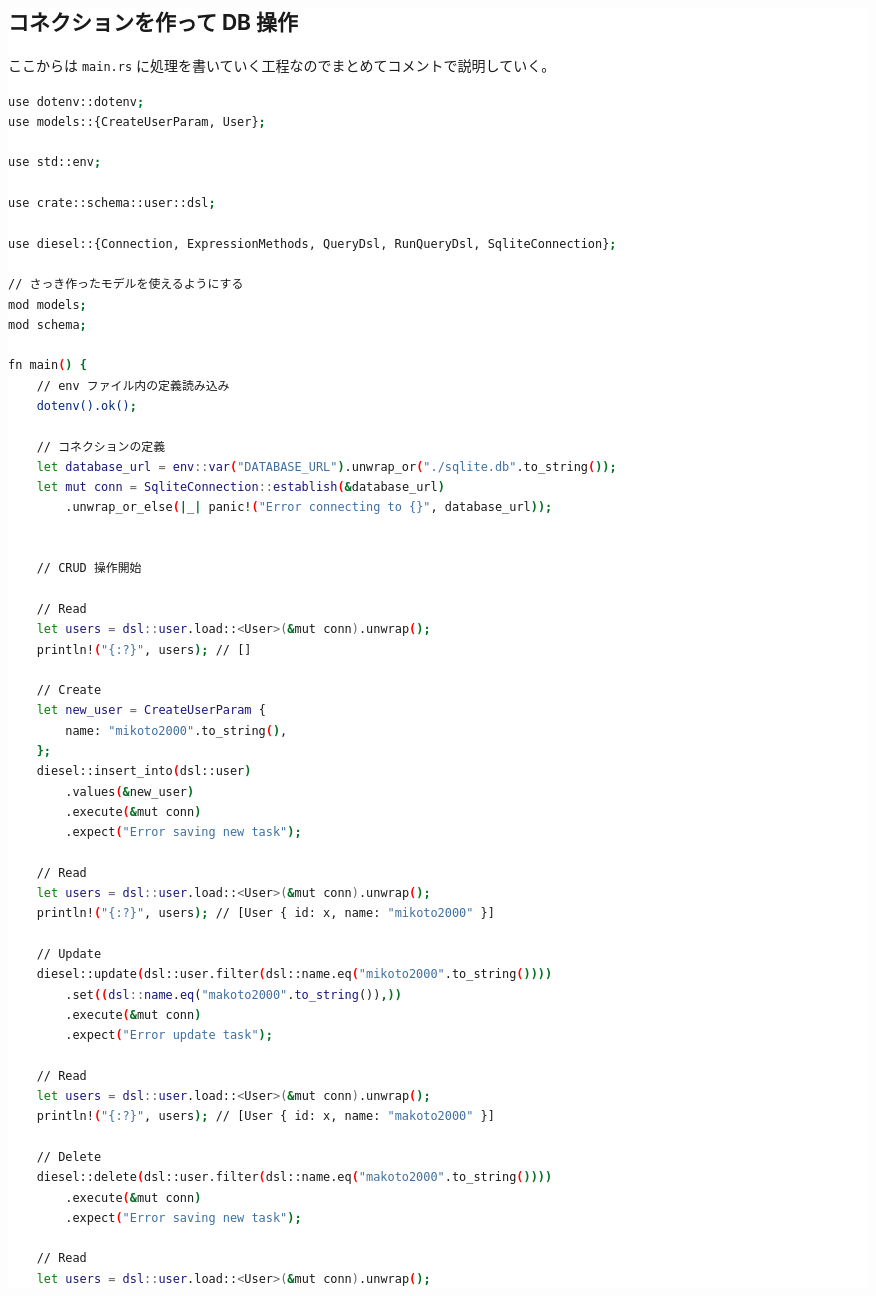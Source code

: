 ## コネクションを作って DB 操作

ここからは `main.rs` に処理を書いていく工程なのでまとめてコメントで説明していく。

```sh
use dotenv::dotenv;
use models::{CreateUserParam, User};

use std::env;

use crate::schema::user::dsl;

use diesel::{Connection, ExpressionMethods, QueryDsl, RunQueryDsl, SqliteConnection};

// さっき作ったモデルを使えるようにする
mod models;
mod schema;

fn main() {
    // env ファイル内の定義読み込み
    dotenv().ok();

    // コネクションの定義
    let database_url = env::var("DATABASE_URL").unwrap_or("./sqlite.db".to_string());
    let mut conn = SqliteConnection::establish(&database_url)
        .unwrap_or_else(|_| panic!("Error connecting to {}", database_url));


    // CRUD 操作開始

    // Read
    let users = dsl::user.load::<User>(&mut conn).unwrap();
    println!("{:?}", users); // []

    // Create
    let new_user = CreateUserParam {
        name: "mikoto2000".to_string(),
    };
    diesel::insert_into(dsl::user)
        .values(&new_user)
        .execute(&mut conn)
        .expect("Error saving new task");

    // Read
    let users = dsl::user.load::<User>(&mut conn).unwrap();
    println!("{:?}", users); // [User { id: x, name: "mikoto2000" }]

    // Update
    diesel::update(dsl::user.filter(dsl::name.eq("mikoto2000".to_string())))
        .set((dsl::name.eq("makoto2000".to_string()),))
        .execute(&mut conn)
        .expect("Error update task");

    // Read
    let users = dsl::user.load::<User>(&mut conn).unwrap();
    println!("{:?}", users); // [User { id: x, name: "makoto2000" }]

    // Delete
    diesel::delete(dsl::user.filter(dsl::name.eq("makoto2000".to_string())))
        .execute(&mut conn)
        .expect("Error saving new task");

    // Read
    let users = dsl::user.load::<User>(&mut conn).unwrap();
```